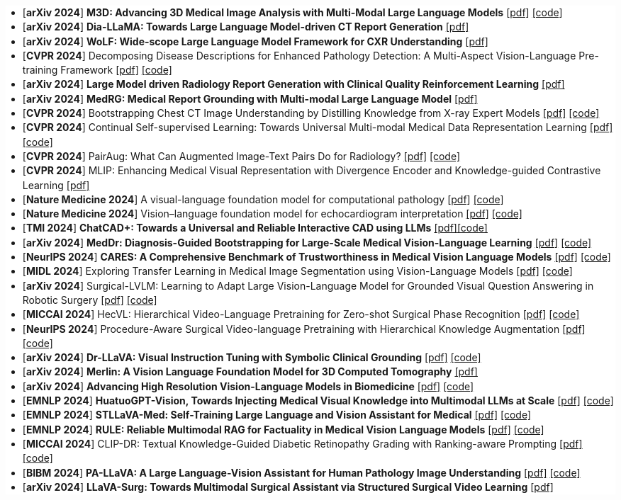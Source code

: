 - [**arXiv 2024**] **M3D: Advancing 3D Medical Image Analysis with Multi-Modal Large Language Models** [[pdf]](https://arxiv.org/pdf/2404.00578) [[code]](https://github.com/BAAI-DCAI/M3D)
- [**arXiv 2024**] **Dia-LLaMA: Towards Large Language Model-driven CT Report Generation** [[pdf]](https://arxiv.org/pdf/2403.16386)
- [**arXiv 2024**] **WoLF: Wide-scope Large Language Model Framework for CXR Understanding** [[pdf]](https://arxiv.org/pdf/2403.15456)
- [**CVPR 2024**] Decomposing Disease Descriptions for Enhanced Pathology Detection: A Multi-Aspect Vision-Language Pre-training Framework [[pdf]](https://arxiv.org/pdf/2403.07636) [[code]](https://github.com/HieuPhan33/MAVL)
- [**arXiv 2024**] **Large Model driven Radiology Report Generation with Clinical Quality Reinforcement Learning** [[pdf]](https://arxiv.org/pdf/2403.06728)
- [**arXiv 2024**] **MedRG: Medical Report Grounding with Multi-modal Large Language Model** [[pdf]](https://arxiv.org/abs/2303.07618)
- [**CVPR 2024**] Bootstrapping Chest CT Image Understanding by Distilling Knowledge from X-ray Expert Models [[pdf]](https://arxiv.org/pdf/2404.04936) [[code]](https://github.com/HieuPhan33/MAVL)
- [**CVPR 2024**] Continual Self-supervised Learning: Towards Universal Multi-modal Medical Data Representation Learning [[pdf]](https://arxiv.org/pdf/2311.17597) [[code]](https://github.com/yeerwen/MedCoSS)
- [**CVPR 2024**] PairAug: What Can Augmented Image-Text Pairs Do for Radiology? [[pdf]](https://arxiv.org/pdf/2404.04960) [[code]](https://github.com/YtongXie/PairAug)
- [**CVPR 2024**] MLIP: Enhancing Medical Visual Representation with Divergence Encoder and Knowledge-guided Contrastive Learning [[pdf]](https://arxiv.org/pdf/2402.02045)
- [**Nature Medicine 2024**] A visual-language foundation model for computational pathology [[pdf]](https://www.nature.com/articles/s41591-024-02856-4) [[code]](https://github.com/mahmoodlab/CONCH)
- [**Nature Medicine 2024**] Vision–language foundation model for echocardiogram interpretation [[pdf]](https://www.nature.com/articles/s41591-024-02959-y) [[code]](https://github.com/echonet/echo_CLIP)
- [**TMI 2024**] **ChatCAD+: Towards a Universal and Reliable Interactive CAD using LLMs** [[pdf]](https://arxiv.org/abs/2305.15964)[[code]](https://github.com/zhaozh10/ChatCAD)
- [**arXiv 2024**] **MedDr: Diagnosis-Guided Bootstrapping for Large-Scale Medical Vision-Language Learning** [[pdf]](https://arxiv.org/pdf/2404.15127) [[code]](https://github.com/sunanhe/MedDr)
- [**NeurIPS 2024**] **CARES: A Comprehensive Benchmark of Trustworthiness in Medical Vision Language Models** [[pdf]](https://arxiv.org/pdf/2406.06007) [[code]](https://github.com/richard-peng-xia/CARES)
- [**MIDL 2024**] Exploring Transfer Learning in Medical Image Segmentation using Vision-Language Models [[pdf]](https://arxiv.org/pdf/2308.07706) [[code]](https://github.com/naamiinepal/medvlsm)
- [**arXiv 2024**] Surgical-LVLM: Learning to Adapt Large Vision-Language Model for Grounded Visual Question Answering in Robotic Surgery [[pdf]](https://arxiv.org/pdf/2405.10948) [[code]](https://github.com/gkw0010/Surgical-LVLM)
- [**MICCAI 2024**] HecVL: Hierarchical Video-Language Pretraining for Zero-shot Surgical Phase Recognition [[pdf]](https://arxiv.org/abs/2405.10075) [[code]](https://github.com/CAMMA-public/SurgVLP)
- [**NeurIPS 2024**] Procedure-Aware Surgical Video-language Pretraining with Hierarchical Knowledge Augmentation [[pdf]](https://arxiv.org/abs/2410.00263) [[code]](https://github.com/CAMMA-public/SurgVLP)
- [**arXiv 2024**] **Dr-LLaVA: Visual Instruction Tuning with Symbolic Clinical Grounding** [[pdf]](https://arxiv.org/pdf/2405.19567) [[code]](https://github.com/AlaaLab/Dr-LLaVA)
- [**arXiv 2024**] **Merlin: A Vision Language Foundation Model for 3D Computed Tomography** [[pdf]](https://arxiv.org/pdf/2406.06512) 
- [**arXiv 2024**] **Advancing High Resolution Vision-Language Models in Biomedicine** [[pdf]](https://arxiv.org/pdf/2406.09454) [[code]](https://github.com/standardmodelbio/Llama3-Med)
- [**EMNLP 2024**] **HuatuoGPT-Vision, Towards Injecting Medical Visual Knowledge into Multimodal LLMs at Scale** [[pdf]](https://arxiv.org/pdf/2406.19280) [[code]](https://github.com/FreedomIntelligence/HuatuoGPT-Vision)
- [**EMNLP 2024**] **STLLaVA-Med: Self-Training Large Language and Vision Assistant for Medical** [[pdf]](https://arxiv.org/pdf/2406.19973) [[code]](https://github.com/heliossun/STLLaVA-Med)
- [**EMNLP 2024**] **RULE: Reliable Multimodal RAG for Factuality in Medical Vision Language Models** [[pdf]](https://arxiv.org/pdf/2407.05131) [[code]](https://github.com/richard-peng-xia/RULE)
- [**MICCAI 2024**] CLIP-DR: Textual Knowledge-Guided Diabetic Retinopathy Grading with Ranking-aware Prompting [[pdf]](https://arxiv.org/pdf/2407.04068) [[code]](https://github.com/Qinkaiyu/CLIP-DR)
- [**BIBM 2024**] **PA-LLaVA: A Large Language-Vision Assistant for Human Pathology Image Understanding** [[pdf]](https://arxiv.org/pdf/2408.09530) [[code]](https://github.com/ddw2AIGROUP2CQUPT/PA-LLaVA)
- [**arXiv 2024**] **LLaVA-Surg: Towards Multimodal Surgical Assistant via Structured Surgical Video Learning** [[pdf]](https://arxiv.org/pdf/2408.07981)
